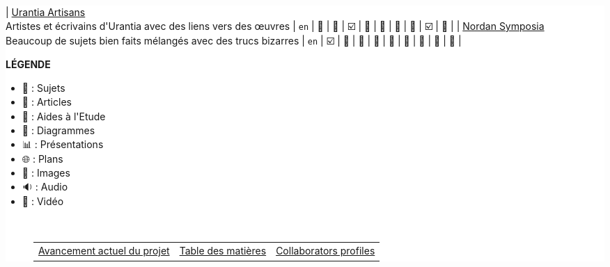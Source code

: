 | [Urantia Artisans](https://urantiaartisans.com/) <br> Artistes et écrivains d'Urantia avec des liens vers des œuvres                                                                          | `en`                   | :white_square_button:   | :white_square_button:   | :ballot_box_with_check: | :white_square_button:   | :white_square_button:   | :white_square_button:   | :white_square_button:    | :ballot_box_with_check: | :white_square_button:   |
| [Nordan Symposia](https://nordan.daynal.org/wiki/Category:General_Reference) <br> Beaucoup de sujets bien faits mélangés avec des trucs bizarres                                              | `en`                   | :ballot_box_with_check: | :white_square_button:   | :white_square_button:   | :white_square_button:   | :white_square_button:   | :white_square_button:   | :white_square_button:    | :white_square_button:   | :white_square_button:   |


**LÉGENDE**

- :card_index: : Sujets
- :page_with_curl: : Articles
- :notebook: : Aides à l'Etude
- :memo: : Diagrammes
- :bar_chart: : Présentations
- :globe_with_meridians: : Plans
- :sunrise_over_mountains: : Images
- :sound: : Audio
- :movie_camera: : Vidéo


<br>

<figure class="table chapter-navigator">
  <table>
    <tbody>
      <tr>
        <td><a href="/fr/help/status">Avancement actuel du projet</a></td>
        <td><a href="/fr/help">Table des matières</a></td>
        <td><a href="/fr/help/roles">Collaborators profiles</a></td>
      </tr>
    </tbody>
  </table>
</figure>
